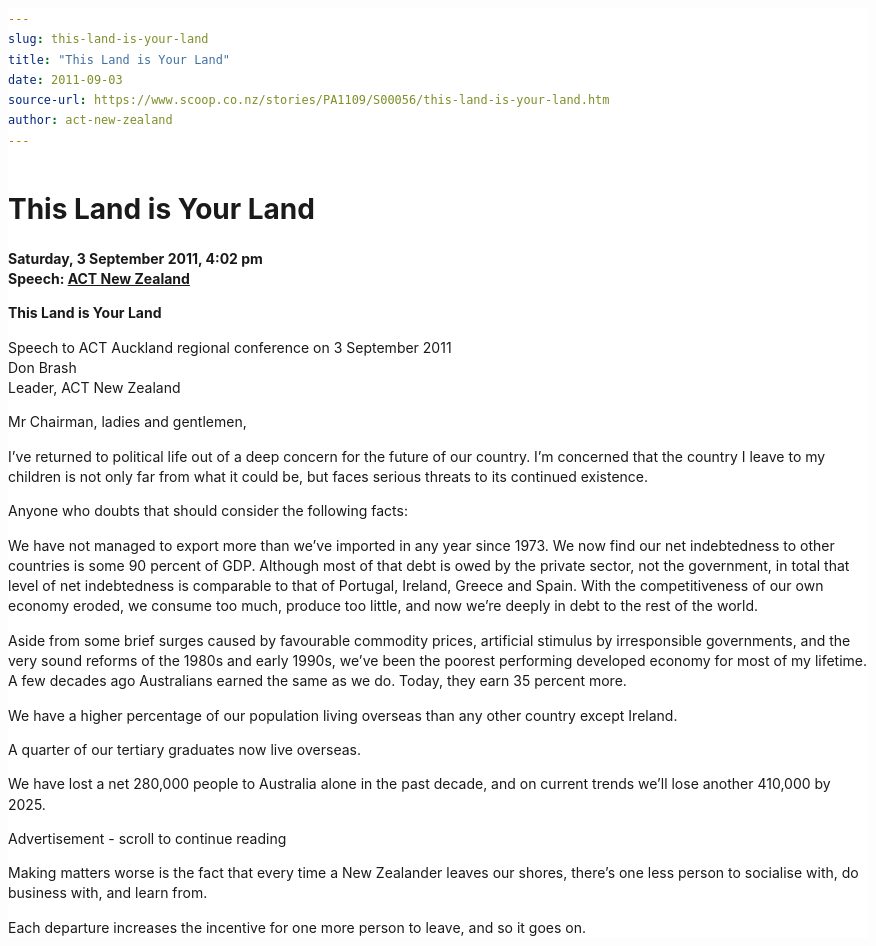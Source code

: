 ```yaml
---
slug: this-land-is-your-land
title: "This Land is Your Land"
date: 2011-09-03
source-url: https://www.scoop.co.nz/stories/PA1109/S00056/this-land-is-your-land.htm
author: act-new-zealand
---
```

This Land is Your Land
======================

**Saturday, 3 September 2011, 4:02 pm**  
**Speech: [ACT New Zealand](https://info.scoop.co.nz/ACT_New_Zealand)**

**This Land is Your Land**

Speech to ACT Auckland regional conference on 3 September 2011  
Don Brash  
Leader, ACT New Zealand

Mr Chairman, ladies and gentlemen,

I’ve returned to political life out of a deep concern for the future of our country. I’m concerned that the country I leave to my children is not only far from what it could be, but faces serious threats to its continued existence.

Anyone who doubts that should consider the following facts:

We have not managed to export more than we’ve imported in any year since 1973. We now find our net indebtedness to other countries is some 90 percent of GDP. Although most of that debt is owed by the private sector, not the government, in total that level of net indebtedness is comparable to that of Portugal, Ireland, Greece and Spain. With the competitiveness of our own economy eroded, we consume too much, produce too little, and now we’re deeply in debt to the rest of the world.

Aside from some brief surges caused by favourable commodity prices, artificial stimulus by irresponsible governments, and the very sound reforms of the 1980s and early 1990s, we’ve been the poorest performing developed economy for most of my lifetime. A few decades ago Australians earned the same as we do. Today, they earn 35 percent more.

We have a higher percentage of our population living overseas than any other country except Ireland.

A quarter of our tertiary graduates now live overseas.

We have lost a net 280,000 people to Australia alone in the past decade, and on current trends we’ll lose another 410,000 by 2025.

Advertisement - scroll to continue reading





Making matters worse is the fact that every time a New Zealander leaves our shores, there’s one less person to socialise with, do business with, and learn from.

Each departure increases the incentive for one more person to leave, and so it goes on.
